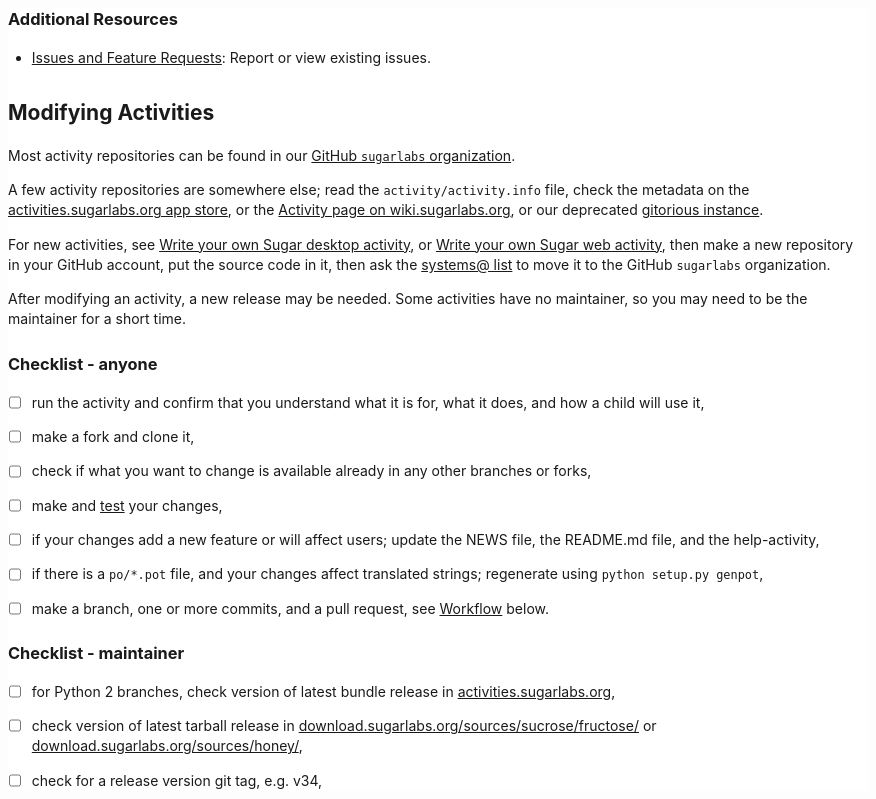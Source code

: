 
### Additional Resources
- [Issues and Feature Requests](https://github.com/sugarlabs/musicblocks/issues): Report or view existing issues.

Modifying Activities
--------------------

Most activity repositories can be found in our [GitHub `sugarlabs`
organization](https://github.com/sugarlabs).

A few activity repositories are somewhere else; read the
`activity/activity.info` file, check the metadata on the
[activities.sugarlabs.org app
store](https://activities.sugarlabs.org/), or the [Activity page on
wiki.sugarlabs.org](https://wiki.sugarlabs.org/go/Activity), or our
deprecated [gitorious instance](https://git.sugarlabs.org/).

For new activities, see [Write your own Sugar desktop
activity](desktop-activity.md), or [Write your own Sugar web
activity](web-activity.md), then make a new repository in your
GitHub account, put the source code in it, then ask the [systems@
list](https://lists.sugarlabs.org/listinfo/systems) to move it to the
GitHub `sugarlabs` organization.

After modifying an activity, a new release may be needed.  Some activities have no maintainer, so you may need to be the maintainer for a short time.

### Checklist - anyone

* [ ] run the activity and confirm that you understand what it is for, what it does, and how a child will use it,

* [ ] make a fork and clone it,

* [ ] check if what you want to change is available already in any other branches or forks,

* [ ] make and [test](#testing) your changes,

* [ ] if your changes add a new feature or will affect users; update the NEWS file, the README.md file, and the help-activity,

* [ ] if there is a `po/*.pot` file, and your changes affect translated strings; regenerate using `python setup.py genpot`,

* [ ] make a branch, one or more commits, and a pull request, see [Workflow](#workflow) below.

### Checklist - maintainer

* [ ] for Python 2 branches, check version of latest bundle release in
  [activities.sugarlabs.org](https://activities.sugarlabs.org/),

* [ ] check version of latest tarball release in [download.sugarlabs.org/sources/sucrose/fructose/](https://download.sugarlabs.org/sources/sucrose/fructose/) or [download.sugarlabs.org/sources/honey/](https://download.sugarlabs.org/sources/honey/),

* [ ] check for a release version git tag, e.g. v34,
